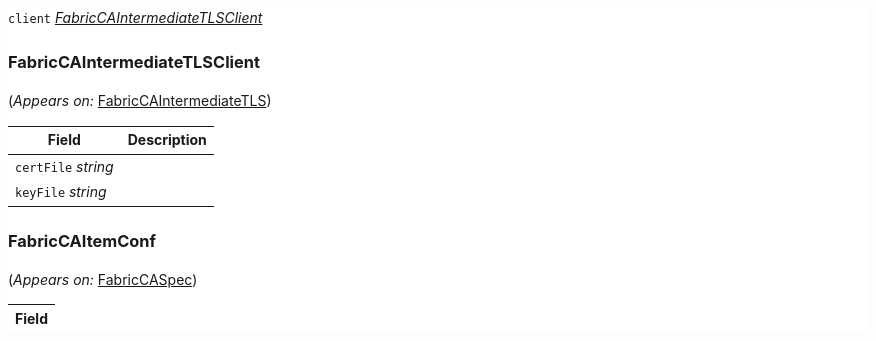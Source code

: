 <tr>
<td>
<code>client</code>
<em>
<a href="#hlf.kungfusoftware.es/v1alpha1.FabricCAIntermediateTLSClient">
FabricCAIntermediateTLSClient
</a>
</em>
</td>
<td>
</td>
</tr>
</tbody>
</table>
<h3 id="hlf.kungfusoftware.es/v1alpha1.FabricCAIntermediateTLSClient">FabricCAIntermediateTLSClient
</h3>
<p>
(<em>Appears on:</em>
<a href="#hlf.kungfusoftware.es/v1alpha1.FabricCAIntermediateTLS">FabricCAIntermediateTLS</a>)
</p>
<p>
</p>
<table>
<thead>
<tr>
<th>Field</th>
<th>Description</th>
</tr>
</thead>
<tbody>
<tr>
<td>
<code>certFile</code>
<em>
string
</em>
</td>
<td>
</td>
</tr>
<tr>
<td>
<code>keyFile</code>
<em>
string
</em>
</td>
<td>
</td>
</tr>
</tbody>
</table>
<h3 id="hlf.kungfusoftware.es/v1alpha1.FabricCAItemConf">FabricCAItemConf
</h3>
<p>
(<em>Appears on:</em>
<a href="#hlf.kungfusoftware.es/v1alpha1.FabricCASpec">FabricCASpec</a>)
</p>
<p>
</p>
<table>
<thead>
<tr>
<th>Field</th>
